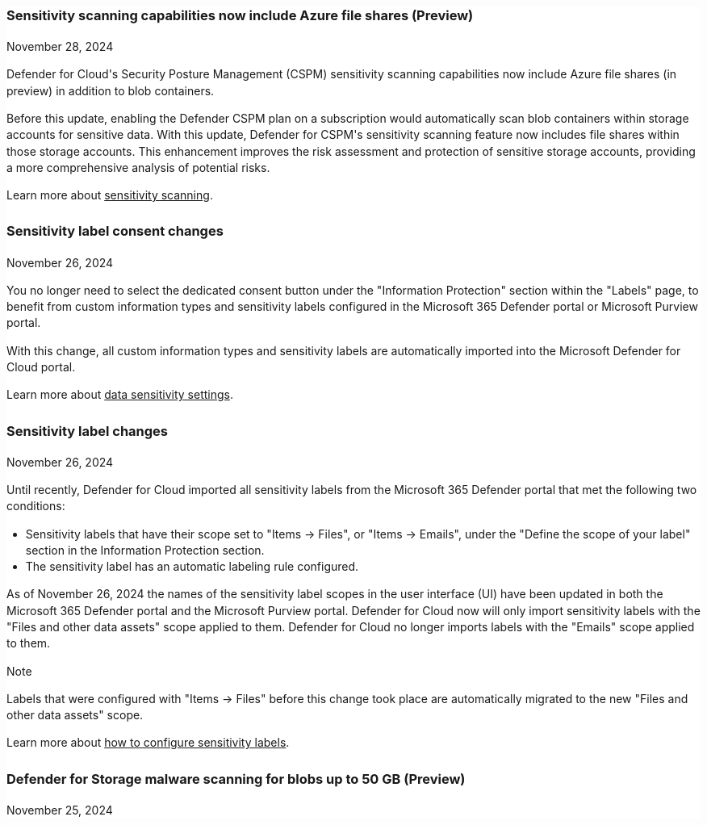 ### Sensitivity scanning capabilities now include Azure file shares (Preview)

November 28, 2024

Defender for Cloud's Security Posture Management (CSPM) sensitivity scanning capabilities now include Azure file shares (in preview) in addition to blob containers.

Before this update, enabling the Defender CSPM plan on a subscription would automatically scan blob containers within storage accounts for sensitive data. With this update, Defender for CSPM's sensitivity scanning feature now includes file shares within those storage accounts. This enhancement improves the risk assessment and protection of sensitive storage accounts, providing a more comprehensive analysis of potential risks.

Learn more about [sensitivity scanning](concept-data-security-posture-prepare.md).

### Sensitivity label consent changes

November 26, 2024

You no longer need to select the dedicated consent button under the "Information Protection" section within the "Labels" page, to benefit from custom information types and sensitivity labels configured in the Microsoft 365 Defender portal or Microsoft Purview portal.

With this change, all custom information types and sensitivity labels are automatically imported into the Microsoft Defender for Cloud portal.

Learn more about [data sensitivity settings](data-sensitivity-settings.md#import-custom-sensitivity-info-typeslabels).

### Sensitivity label changes

November 26, 2024

Until recently, Defender for Cloud imported all sensitivity labels from the Microsoft 365 Defender portal that met the following two conditions:

- Sensitivity labels that have their scope set to "Items -> Files", or "Items -> Emails", under the "Define the scope of your label" section in the Information Protection section.
- The sensitivity label has an automatic labeling rule configured.

As of November 26, 2024 the names of the sensitivity label scopes in the user interface (UI) have been updated in both the Microsoft 365 Defender portal and the Microsoft Purview portal. Defender for Cloud now will only import sensitivity labels with the "Files and other data assets" scope applied to them. Defender for Cloud no longer imports labels with the "Emails" scope applied to them.

> [!NOTE]
> Labels that were configured with "Items -> Files" before this change took place are automatically migrated to the new "Files and other data assets" scope.

Learn more about [how to configure sensitivity labels](data-sensitivity-settings.md).

### Defender for Storage malware scanning for blobs up to 50 GB (Preview)

November 25, 2024
